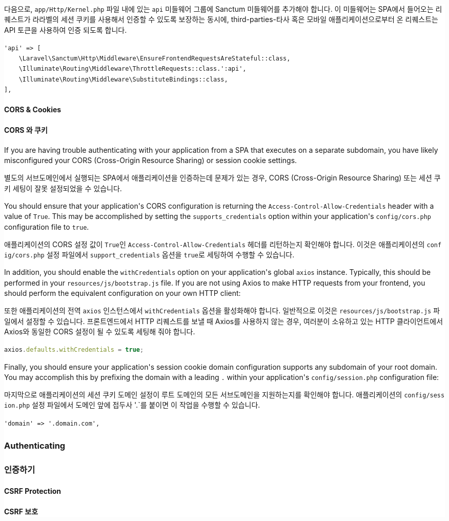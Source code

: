 다음으로, `app/Http/Kernel.php` 파일 내에 있는 `api` 미들웨어 그룹에 Sanctum 미들웨어를 추가해야 합니다. 이 미들웨어는 SPA에서 들어오는 리퀘스트가 라라벨의 세션 쿠키를 사용해서 인증할 수 있도록 보장하는 동시에, third-parties-타사 혹은 모바일 애플리케이션으로부터 온 리퀘스트는 API 토큰을 사용하여 인증 되도록 합니다.

    'api' => [
        \Laravel\Sanctum\Http\Middleware\EnsureFrontendRequestsAreStateful::class,
        \Illuminate\Routing\Middleware\ThrottleRequests::class.':api',
        \Illuminate\Routing\Middleware\SubstituteBindings::class,
    ],

<a name="cors-and-cookies"></a>
#### CORS & Cookies
#### CORS 와 쿠키

If you are having trouble authenticating with your application from a SPA that executes on a separate subdomain, you have likely misconfigured your CORS (Cross-Origin Resource Sharing) or session cookie settings.

별도의 서브도메인에서 실행되는 SPA에서 애플리케이션을 인증하는데 문제가 있는 경우, CORS (Cross-Origin Resource Sharing) 또는 세션 쿠키 세팅이 잘못 설정되었을 수 있습니다.

You should ensure that your application's CORS configuration is returning the `Access-Control-Allow-Credentials` header with a value of `True`. This may be accomplished by setting the `supports_credentials` option within your application's `config/cors.php` configuration file to `true`.

애플리케이션의 CORS 설정 값이 `True`인 `Access-Control-Allow-Credentials` 헤더를 리턴하는지 확인해야 합니다. 이것은 애플리케이션의 `config/cors.php` 설정 파일에서 `support_credentials` 옵션을 `true`로 세팅하여 수행할 수 있습니다.

In addition, you should enable the `withCredentials` option on your application's global `axios` instance. Typically, this should be performed in your `resources/js/bootstrap.js` file. If you are not using Axios to make HTTP requests from your frontend, you should perform the equivalent configuration on your own HTTP client:

또한 애플리케이션의 전역 `axios` 인스턴스에서 `withCredentials` 옵션을 활성화해야 합니다. 일반적으로 이것은 `resources/js/bootstrap.js` 파일에서 설정할 수 있습니다. 프론트엔드에서 HTTP 리퀘스트를 보낼 때 Axios를 사용하지 않는 경우, 여러분이 소유하고 있는 HTTP 클라이언트에서 Axios와 동일한 CORS 설정이 될 수 있도록 세팅해 줘야 합니다.

```js
axios.defaults.withCredentials = true;
```

Finally, you should ensure your application's session cookie domain configuration supports any subdomain of your root domain. You may accomplish this by prefixing the domain with a leading `.` within your application's `config/session.php` configuration file:

마지막으로 애플리케이션의 세션 쿠키 도메인 설정이 루트 도메인의 모든 서브도메인을 지원하는지를 확인해야 합니다. 애플리케이션의 `config/session.php` 설정 파일에서 도메인 앞에 접두사 '.`를 붙이면 이 작업을 수행할 수 있습니다.

    'domain' => '.domain.com',

<a name="spa-authenticating"></a>
### Authenticating
### 인증하기

<a name="csrf-protection"></a>
#### CSRF Protection
#### CSRF 보호
